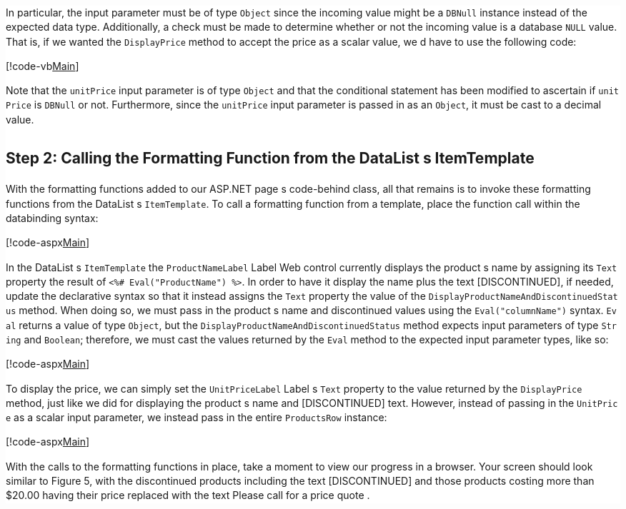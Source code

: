 In particular, the input parameter must be of type `Object` since the incoming value might be a `DBNull` instance instead of the expected data type. Additionally, a check must be made to determine whether or not the incoming value is a database `NULL` value. That is, if we wanted the `DisplayPrice` method to accept the price as a scalar value, we d have to use the following code:


[!code-vb[Main](formatting-the-datalist-and-repeater-based-upon-data-vb/samples/sample4.vb)]

Note that the `unitPrice` input parameter is of type `Object` and that the conditional statement has been modified to ascertain if `unitPrice` is `DBNull` or not. Furthermore, since the `unitPrice` input parameter is passed in as an `Object`, it must be cast to a decimal value.

## Step 2: Calling the Formatting Function from the DataList s ItemTemplate

With the formatting functions added to our ASP.NET page s code-behind class, all that remains is to invoke these formatting functions from the DataList s `ItemTemplate`. To call a formatting function from a template, place the function call within the databinding syntax:


[!code-aspx[Main](formatting-the-datalist-and-repeater-based-upon-data-vb/samples/sample5.aspx)]

In the DataList s `ItemTemplate` the `ProductNameLabel` Label Web control currently displays the product s name by assigning its `Text` property the result of `<%# Eval("ProductName") %>`. In order to have it display the name plus the text [DISCONTINUED], if needed, update the declarative syntax so that it instead assigns the `Text` property the value of the `DisplayProductNameAndDiscontinuedStatus` method. When doing so, we must pass in the product s name and discontinued values using the `Eval("columnName")` syntax. `Eval` returns a value of type `Object`, but the `DisplayProductNameAndDiscontinuedStatus` method expects input parameters of type `String` and `Boolean`; therefore, we must cast the values returned by the `Eval` method to the expected input parameter types, like so:


[!code-aspx[Main](formatting-the-datalist-and-repeater-based-upon-data-vb/samples/sample6.aspx)]

To display the price, we can simply set the `UnitPriceLabel` Label s `Text` property to the value returned by the `DisplayPrice` method, just like we did for displaying the product s name and [DISCONTINUED] text. However, instead of passing in the `UnitPrice` as a scalar input parameter, we instead pass in the entire `ProductsRow` instance:


[!code-aspx[Main](formatting-the-datalist-and-repeater-based-upon-data-vb/samples/sample7.aspx)]

With the calls to the formatting functions in place, take a moment to view our progress in a browser. Your screen should look similar to Figure 5, with the discontinued products including the text [DISCONTINUED] and those products costing more than $20.00 having their price replaced with the text Please call for a price quote .

